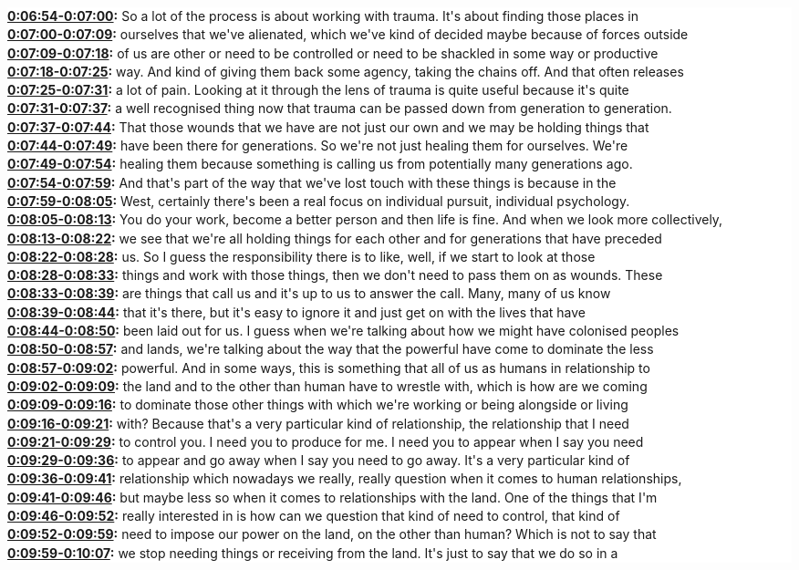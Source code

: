 **[0:06:54-0:07:00](https://soundcloud.com/farmerama-radio/cultivating-justice-episode-6#t=0:06:54):**  So a lot of the process is about working with trauma. It's about finding those places in  
**[0:07:00-0:07:09](https://soundcloud.com/farmerama-radio/cultivating-justice-episode-6#t=0:07:00):**  ourselves that we've alienated, which we've kind of decided maybe because of forces outside  
**[0:07:09-0:07:18](https://soundcloud.com/farmerama-radio/cultivating-justice-episode-6#t=0:07:09):**  of us are other or need to be controlled or need to be shackled in some way or productive  
**[0:07:18-0:07:25](https://soundcloud.com/farmerama-radio/cultivating-justice-episode-6#t=0:07:18):**  way. And kind of giving them back some agency, taking the chains off. And that often releases  
**[0:07:25-0:07:31](https://soundcloud.com/farmerama-radio/cultivating-justice-episode-6#t=0:07:25):**  a lot of pain. Looking at it through the lens of trauma is quite useful because it's quite  
**[0:07:31-0:07:37](https://soundcloud.com/farmerama-radio/cultivating-justice-episode-6#t=0:07:31):**  a well recognised thing now that trauma can be passed down from generation to generation.  
**[0:07:37-0:07:44](https://soundcloud.com/farmerama-radio/cultivating-justice-episode-6#t=0:07:37):**  That those wounds that we have are not just our own and we may be holding things that  
**[0:07:44-0:07:49](https://soundcloud.com/farmerama-radio/cultivating-justice-episode-6#t=0:07:44):**  have been there for generations. So we're not just healing them for ourselves. We're  
**[0:07:49-0:07:54](https://soundcloud.com/farmerama-radio/cultivating-justice-episode-6#t=0:07:49):**  healing them because something is calling us from potentially many generations ago.  
**[0:07:54-0:07:59](https://soundcloud.com/farmerama-radio/cultivating-justice-episode-6#t=0:07:54):**  And that's part of the way that we've lost touch with these things is because in the  
**[0:07:59-0:08:05](https://soundcloud.com/farmerama-radio/cultivating-justice-episode-6#t=0:07:59):**  West, certainly there's been a real focus on individual pursuit, individual psychology.  
**[0:08:05-0:08:13](https://soundcloud.com/farmerama-radio/cultivating-justice-episode-6#t=0:08:05):**  You do your work, become a better person and then life is fine. And when we look more collectively,  
**[0:08:13-0:08:22](https://soundcloud.com/farmerama-radio/cultivating-justice-episode-6#t=0:08:13):**  we see that we're all holding things for each other and for generations that have preceded  
**[0:08:22-0:08:28](https://soundcloud.com/farmerama-radio/cultivating-justice-episode-6#t=0:08:22):**  us. So I guess the responsibility there is to like, well, if we start to look at those  
**[0:08:28-0:08:33](https://soundcloud.com/farmerama-radio/cultivating-justice-episode-6#t=0:08:28):**  things and work with those things, then we don't need to pass them on as wounds. These  
**[0:08:33-0:08:39](https://soundcloud.com/farmerama-radio/cultivating-justice-episode-6#t=0:08:33):**  are things that call us and it's up to us to answer the call. Many, many of us know  
**[0:08:39-0:08:44](https://soundcloud.com/farmerama-radio/cultivating-justice-episode-6#t=0:08:39):**  that it's there, but it's easy to ignore it and just get on with the lives that have  
**[0:08:44-0:08:50](https://soundcloud.com/farmerama-radio/cultivating-justice-episode-6#t=0:08:44):**  been laid out for us. I guess when we're talking about how we might have colonised peoples  
**[0:08:50-0:08:57](https://soundcloud.com/farmerama-radio/cultivating-justice-episode-6#t=0:08:50):**  and lands, we're talking about the way that the powerful have come to dominate the less  
**[0:08:57-0:09:02](https://soundcloud.com/farmerama-radio/cultivating-justice-episode-6#t=0:08:57):**  powerful. And in some ways, this is something that all of us as humans in relationship to  
**[0:09:02-0:09:09](https://soundcloud.com/farmerama-radio/cultivating-justice-episode-6#t=0:09:02):**  the land and to the other than human have to wrestle with, which is how are we coming  
**[0:09:09-0:09:16](https://soundcloud.com/farmerama-radio/cultivating-justice-episode-6#t=0:09:09):**  to dominate those other things with which we're working or being alongside or living  
**[0:09:16-0:09:21](https://soundcloud.com/farmerama-radio/cultivating-justice-episode-6#t=0:09:16):**  with? Because that's a very particular kind of relationship, the relationship that I need  
**[0:09:21-0:09:29](https://soundcloud.com/farmerama-radio/cultivating-justice-episode-6#t=0:09:21):**  to control you. I need you to produce for me. I need you to appear when I say you need  
**[0:09:29-0:09:36](https://soundcloud.com/farmerama-radio/cultivating-justice-episode-6#t=0:09:29):**  to appear and go away when I say you need to go away. It's a very particular kind of  
**[0:09:36-0:09:41](https://soundcloud.com/farmerama-radio/cultivating-justice-episode-6#t=0:09:36):**  relationship which nowadays we really, really question when it comes to human relationships,  
**[0:09:41-0:09:46](https://soundcloud.com/farmerama-radio/cultivating-justice-episode-6#t=0:09:41):**  but maybe less so when it comes to relationships with the land. One of the things that I'm  
**[0:09:46-0:09:52](https://soundcloud.com/farmerama-radio/cultivating-justice-episode-6#t=0:09:46):**  really interested in is how can we question that kind of need to control, that kind of  
**[0:09:52-0:09:59](https://soundcloud.com/farmerama-radio/cultivating-justice-episode-6#t=0:09:52):**  need to impose our power on the land, on the other than human? Which is not to say that  
**[0:09:59-0:10:07](https://soundcloud.com/farmerama-radio/cultivating-justice-episode-6#t=0:09:59):**  we stop needing things or receiving from the land. It's just to say that we do so in a  